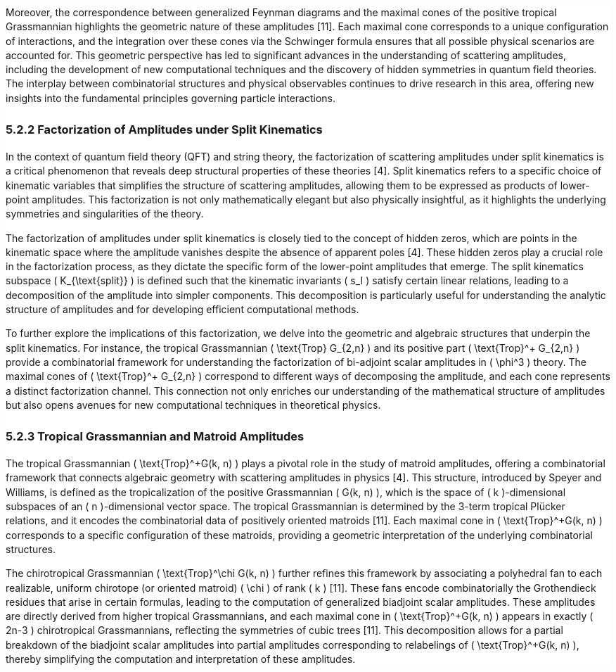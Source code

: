Moreover, the correspondence between generalized Feynman diagrams and the maximal cones of the positive tropical Grassmannian highlights the geometric nature of these amplitudes [11]. Each maximal cone corresponds to a unique configuration of interactions, and the integration over these cones via the Schwinger formula ensures that all possible physical scenarios are accounted for. This geometric perspective has led to significant advances in the understanding of scattering amplitudes, including the development of new computational techniques and the discovery of hidden symmetries in quantum field theories. The interplay between combinatorial structures and physical observables continues to drive research in this area, offering new insights into the fundamental principles governing particle interactions.

### 5.2.2 Factorization of Amplitudes under Split Kinematics
In the context of quantum field theory (QFT) and string theory, the factorization of scattering amplitudes under split kinematics is a critical phenomenon that reveals deep structural properties of these theories [4]. Split kinematics refers to a specific choice of kinematic variables that simplifies the structure of scattering amplitudes, allowing them to be expressed as products of lower-point amplitudes. This factorization is not only mathematically elegant but also physically insightful, as it highlights the underlying symmetries and singularities of the theory.

The factorization of amplitudes under split kinematics is closely tied to the concept of hidden zeros, which are points in the kinematic space where the amplitude vanishes despite the absence of apparent poles [4]. These hidden zeros play a crucial role in the factorization process, as they dictate the specific form of the lower-point amplitudes that emerge. The split kinematics subspace \( K_{\text{split}} \) is defined such that the kinematic invariants \( s_I \) satisfy certain linear relations, leading to a decomposition of the amplitude into simpler components. This decomposition is particularly useful for understanding the analytic structure of amplitudes and for developing efficient computational methods.

To further explore the implications of this factorization, we delve into the geometric and algebraic structures that underpin the split kinematics. For instance, the tropical Grassmannian \( \text{Trop} G_{2,n} \) and its positive part \( \text{Trop}^+ G_{2,n} \) provide a combinatorial framework for understanding the factorization of bi-adjoint scalar amplitudes in \( \phi^3 \) theory. The maximal cones of \( \text{Trop}^+ G_{2,n} \) correspond to different ways of decomposing the amplitude, and each cone represents a distinct factorization channel. This connection not only enriches our understanding of the mathematical structure of amplitudes but also opens avenues for new computational techniques in theoretical physics.

### 5.2.3 Tropical Grassmannian and Matroid Amplitudes
The tropical Grassmannian \( \text{Trop}^+G(k, n) \) plays a pivotal role in the study of matroid amplitudes, offering a combinatorial framework that connects algebraic geometry with scattering amplitudes in physics [4]. This structure, introduced by Speyer and Williams, is defined as the tropicalization of the positive Grassmannian \( G(k, n) \), which is the space of \( k \)-dimensional subspaces of an \( n \)-dimensional vector space. The tropical Grassmannian is determined by the 3-term tropical Plücker relations, and it encodes the combinatorial data of positively oriented matroids [11]. Each maximal cone in \( \text{Trop}^+G(k, n) \) corresponds to a specific configuration of these matroids, providing a geometric interpretation of the underlying combinatorial structures.

The chirotropical Grassmannian \( \text{Trop}^\chi G(k, n) \) further refines this framework by associating a polyhedral fan to each realizable, uniform chirotope (or oriented matroid) \( \chi \) of rank \( k \) [11]. These fans encode combinatorially the Grothendieck residues that arise in certain formulas, leading to the computation of generalized biadjoint scalar amplitudes. These amplitudes are directly derived from higher tropical Grassmannians, and each maximal cone in \( \text{Trop}^+G(k, n) \) appears in exactly \( 2n-3 \) chirotropical Grassmannians, reflecting the symmetries of cubic trees [11]. This decomposition allows for a partial breakdown of the biadjoint scalar amplitudes into partial amplitudes corresponding to relabelings of \( \text{Trop}^+G(k, n) \), thereby simplifying the computation and interpretation of these amplitudes.
